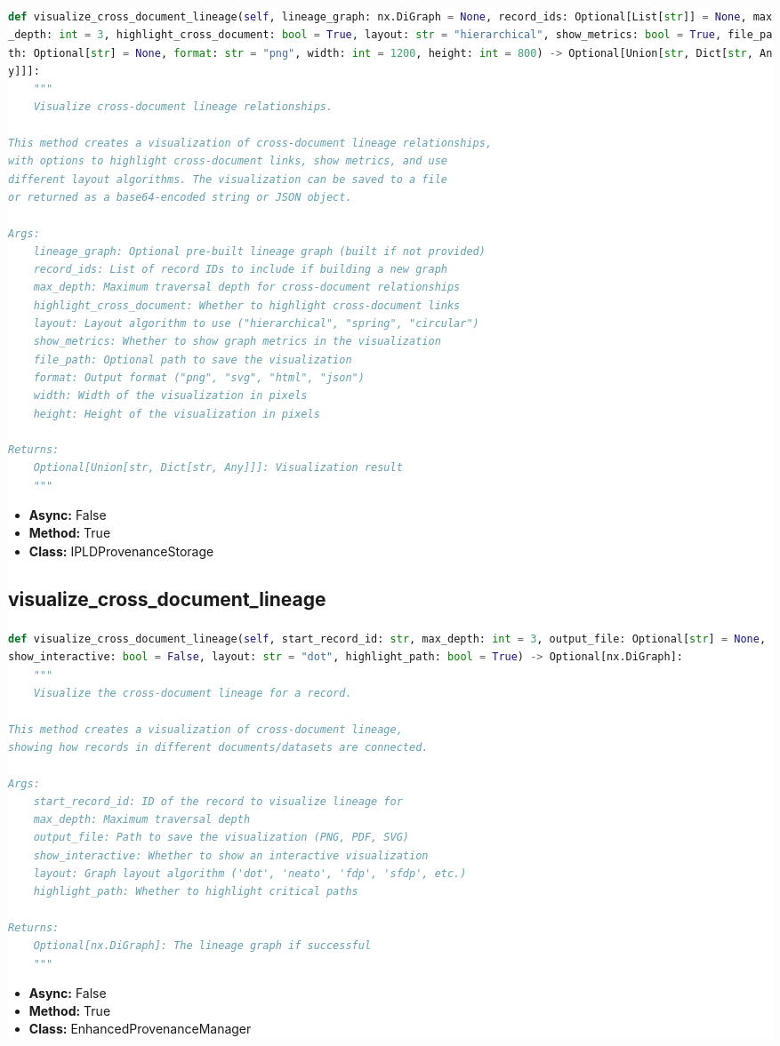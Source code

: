 ```python
def visualize_cross_document_lineage(self, lineage_graph: nx.DiGraph = None, record_ids: Optional[List[str]] = None, max_depth: int = 3, highlight_cross_document: bool = True, layout: str = "hierarchical", show_metrics: bool = True, file_path: Optional[str] = None, format: str = "png", width: int = 1200, height: int = 800) -> Optional[Union[str, Dict[str, Any]]]:
    """
    Visualize cross-document lineage relationships.

This method creates a visualization of cross-document lineage relationships,
with options to highlight cross-document links, show metrics, and use
different layout algorithms. The visualization can be saved to a file
or returned as a base64-encoded string or JSON object.

Args:
    lineage_graph: Optional pre-built lineage graph (built if not provided)
    record_ids: List of record IDs to include if building a new graph
    max_depth: Maximum traversal depth for cross-document relationships
    highlight_cross_document: Whether to highlight cross-document links
    layout: Layout algorithm to use ("hierarchical", "spring", "circular")
    show_metrics: Whether to show graph metrics in the visualization
    file_path: Optional path to save the visualization
    format: Output format ("png", "svg", "html", "json")
    width: Width of the visualization in pixels
    height: Height of the visualization in pixels

Returns:
    Optional[Union[str, Dict[str, Any]]]: Visualization result
    """
```
* **Async:** False
* **Method:** True
* **Class:** IPLDProvenanceStorage

## visualize_cross_document_lineage

```python
def visualize_cross_document_lineage(self, start_record_id: str, max_depth: int = 3, output_file: Optional[str] = None, show_interactive: bool = False, layout: str = "dot", highlight_path: bool = True) -> Optional[nx.DiGraph]:
    """
    Visualize the cross-document lineage for a record.

This method creates a visualization of cross-document lineage,
showing how records in different documents/datasets are connected.

Args:
    start_record_id: ID of the record to visualize lineage for
    max_depth: Maximum traversal depth
    output_file: Path to save the visualization (PNG, PDF, SVG)
    show_interactive: Whether to show an interactive visualization
    layout: Graph layout algorithm ('dot', 'neato', 'fdp', 'sfdp', etc.)
    highlight_path: Whether to highlight critical paths

Returns:
    Optional[nx.DiGraph]: The lineage graph if successful
    """
```
* **Async:** False
* **Method:** True
* **Class:** EnhancedProvenanceManager
